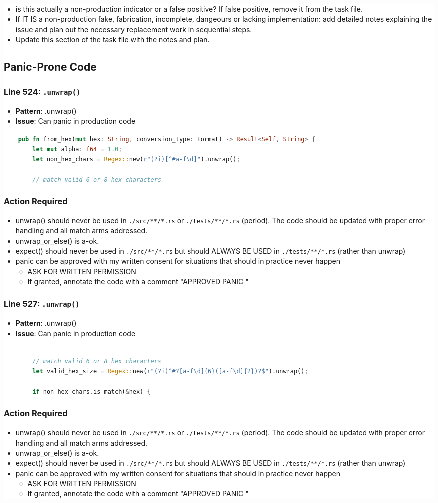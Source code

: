 - is this actually a non-production indicator or a false positive? If false positive, remove it from the task file.
- If IT IS a non-production fake, fabrication, incomplete, dangeours or lacking implementation: add detailed notes explaining the issue and plan out the necessary replacement work in sequential steps. 
- Update this section of the task file with the notes and plan.

## Panic-Prone Code


### Line 524: `.unwrap()`

- **Pattern**: .unwrap()
- **Issue**: Can panic in production code

```rust
    pub fn from_hex(mut hex: String, conversion_type: Format) -> Result<Self, String> {
        let mut alpha: f64 = 1.0;
        let non_hex_chars = Regex::new(r"(?i)[^#a-f\d]").unwrap();

        // match valid 6 or 8 hex characters
```

### Action Required

- unwrap() should never be used in `./src/**/*.rs` or `./tests/**/*.rs` (period). The code should be updated with proper error handling and all match arms addressed.
- unwrap_or_else() is a-ok. 
- expect() should never be used in `./src/**/*.rs` but should ALWAYS BE USED in `./tests/**/*.rs` (rather than unwrap)
- panic can be approved with my written consent for situations that should in practice never happen  
  - ASK FOR WRITTEN PERMISSION
  - If granted, annotate the code with a comment "APPROVED PANIC "


### Line 527: `.unwrap()`

- **Pattern**: .unwrap()
- **Issue**: Can panic in production code

```rust

        // match valid 6 or 8 hex characters
        let valid_hex_size = Regex::new(r"(?i)^#?[a-f\d]{6}([a-f\d]{2})?$").unwrap();

        if non_hex_chars.is_match(&hex) {
```

### Action Required

- unwrap() should never be used in `./src/**/*.rs` or `./tests/**/*.rs` (period). The code should be updated with proper error handling and all match arms addressed.
- unwrap_or_else() is a-ok. 
- expect() should never be used in `./src/**/*.rs` but should ALWAYS BE USED in `./tests/**/*.rs` (rather than unwrap)
- panic can be approved with my written consent for situations that should in practice never happen  
  - ASK FOR WRITTEN PERMISSION
  - If granted, annotate the code with a comment "APPROVED PANIC "
